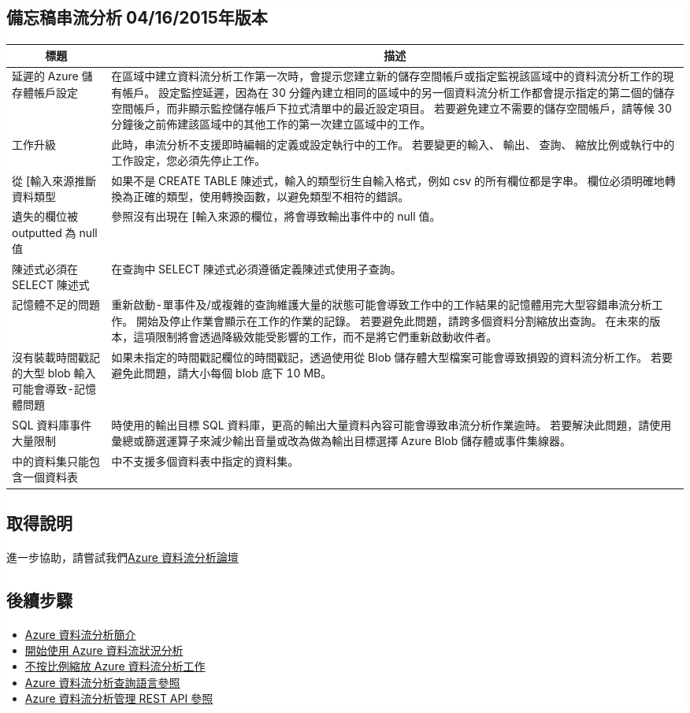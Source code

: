 ## <a name="notes-for-04162015-release-of-stream-analytics"></a>備忘稿串流分析 04/16/2015年版本 ##


標題|描述
---|---
延遲的 Azure 儲存體帳戶設定|在區域中建立資料流分析工作第一次時，會提示您建立新的儲存空間帳戶或指定監視該區域中的資料流分析工作的現有帳戶。 設定監控延遲，因為在 30 分鐘內建立相同的區域中的另一個資料流分析工作都會提示指定的第二個的儲存空間帳戶，而非顯示監控儲存帳戶下拉式清單中的最近設定項目。 若要避免建立不需要的儲存空間帳戶，請等候 30 分鐘後之前佈建該區域中的其他工作的第一次建立區域中的工作。
工作升級|此時，串流分析不支援即時編輯的定義或設定執行中的工作。 若要變更的輸入、 輸出、 查詢、 縮放比例或執行中的工作設定，您必須先停止工作。
從 [輸入來源推斷資料類型|如果不是 CREATE TABLE 陳述式，輸入的類型衍生自輸入格式，例如 csv 的所有欄位都是字串。 欄位必須明確地轉換為正確的類型，使用轉換函數，以避免類型不相符的錯誤。
遺失的欄位被 outputted 為 null 值|參照沒有出現在 [輸入來源的欄位，將會導致輸出事件中的 null 值。
陳述式必須在 SELECT 陳述式|在查詢中 SELECT 陳述式必須遵循定義陳述式使用子查詢。
記憶體不足的問題|重新啟動-單事件及/或複雜的查詢維護大量的狀態可能會導致工作中的工作結果的記憶體用完大型容錯串流分析工作。 開始及停止作業會顯示在工作的作業的記錄。 若要避免此問題，請跨多個資料分割縮放出查詢。 在未來的版本，這項限制將會透過降級效能受影響的工作，而不是將它們重新啟動收件者。
沒有裝載時間戳記的大型 blob 輸入可能會導致-記憶體問題|如果未指定的時間戳記欄位的時間戳記，透過使用從 Blob 儲存體大型檔案可能會導致損毀的資料流分析工作。 若要避免此問題，請大小每個 blob 底下 10 MB。
SQL 資料庫事件大量限制|時使用的輸出目標 SQL 資料庫，更高的輸出大量資料內容可能會導致串流分析作業逾時。 若要解決此問題，請使用彙總或篩選運算子來減少輸出音量或改為做為輸出目標選擇 Azure Blob 儲存體或事件集線器。
中的資料集只能包含一個資料表|中不支援多個資料表中指定的資料集。

## <a name="get-help"></a>取得說明
進一步協助，請嘗試我們[Azure 資料流分析論壇](https://social.msdn.microsoft.com/Forums/en-US/home?forum=AzureStreamAnalytics)

## <a name="next-steps"></a>後續步驟

- [Azure 資料流分析簡介](stream-analytics-introduction.md)
- [開始使用 Azure 資料流狀況分析](stream-analytics-get-started.md)
- [不按比例縮放 Azure 資料流分析工作](stream-analytics-scale-jobs.md)
- [Azure 資料流分析查詢語言參照](https://msdn.microsoft.com/library/azure/dn834998.aspx)
- [Azure 資料流分析管理 REST API 參照](https://msdn.microsoft.com/library/azure/dn835031.aspx)
 
